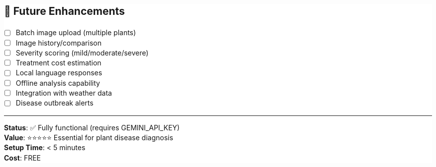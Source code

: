 ## 🚀 Future Enhancements

- [ ] Batch image upload (multiple plants)
- [ ] Image history/comparison
- [ ] Severity scoring (mild/moderate/severe)
- [ ] Treatment cost estimation
- [ ] Local language responses
- [ ] Offline analysis capability
- [ ] Integration with weather data
- [ ] Disease outbreak alerts

---

**Status**: ✅ Fully functional (requires GEMINI_API_KEY)  
**Value**: ⭐⭐⭐⭐⭐ Essential for plant disease diagnosis  
**Setup Time**: < 5 minutes  
**Cost**: FREE
